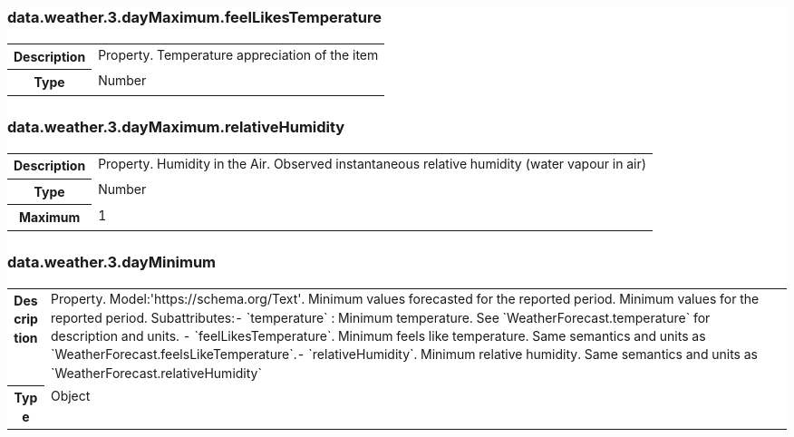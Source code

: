 


### data.weather.3.dayMaximum.feelLikesTemperature


<table class="jssd-property-table">
  <tbody>
    <tr>
      <th>Description</th>
      <td colspan="2">Property. Temperature appreciation of the item</td>
    </tr>
    <tr><th>Type</th><td colspan="2">Number</td></tr>
    
  </tbody>
</table>




### data.weather.3.dayMaximum.relativeHumidity


<table class="jssd-property-table">
  <tbody>
    <tr>
      <th>Description</th>
      <td colspan="2">Property. Humidity in the Air. Observed instantaneous relative humidity (water vapour in air)</td>
    </tr>
    <tr><th>Type</th><td colspan="2">Number</td></tr>
    <tr>
      <th>Maximum</th>
      <td colspan="2">1</td>
    </tr>
  </tbody>
</table>





### data.weather.3.dayMinimum


<table class="jssd-property-table">
  <tbody>
    <tr>
      <th>Description</th>
      <td colspan="2">Property. Model:&#x27;https://schema.org/Text&#x27;. Minimum values forecasted for the reported period.  Minimum values for the reported period. Subattributes:- &#x60;temperature&#x60; : Minimum temperature. See &#x60;WeatherForecast.temperature&#x60; for description and units. - &#x60;feelLikesTemperature&#x60;. Minimum feels like temperature. Same semantics and units as &#x60;WeatherForecast.feelsLikeTemperature&#x60;.- &#x60;relativeHumidity&#x60;. Minimum relative humidity. Same semantics and units as &#x60;WeatherForecast.relativeHumidity&#x60;</td>
    </tr>
    <tr><th>Type</th><td colspan="2">Object</td></tr>
    